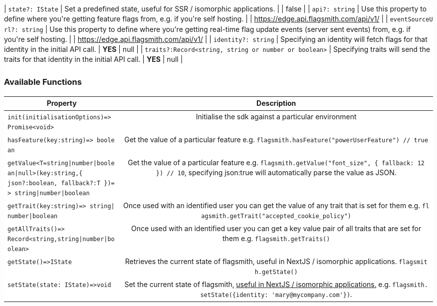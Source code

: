 | `state?: IState`                                                                            |                                                                                         Set a predefined state, useful for SSR / isomorphic applications.                                                                                         |          |                                                 false |
| `api?: string`                                                                              |                                                                         Use this property to define where you're getting feature flags from, e.g. if you're self hosting.                                                                         |          |                https://edge.api.flagsmith.com/api/v1/ |
| `eventSourceUrl?: string`                                                                   |                                                       Use this property to define where you're getting real-time flag update events (server sent events) from, e.g. if you're self hosting.                                                       |          |                https://edge.api.flagsmith.com/api/v1/ |
| `identity?: string`                                                                         |                                                                                Specifying an identity will fetch flags for that identity in the initial API call.                                                                                 |  **YES** |                                                  null |
| `traits?:Record<string, string or number or boolean>`                                       |                                                                                 Specifying traits will send the traits for that identity in the initial API call.                                                                                 |  **YES** |                                                  null |

### Available Functions

| Property                                                                                                                                            |                                                                                                                                Description                                                                                                                                |
| --------------------------------------------------------------------------------------------------------------------------------------------------- | :-----------------------------------------------------------------------------------------------------------------------------------------------------------------------------------------------------------------------------------------------------------------------: |
| <code>init(initialisationOptions)=> Promise&lt;void&gt;</code>                                                                                      |                                                                                                            Initialise the sdk against a particular environment                                                                                                            |
| <code>hasFeature(key:string)=> boolean</code>                                                                                                       |                                                                                       Get the value of a particular feature e.g. `flagsmith.hasFeature("powerUserFeature") // true`                                                                                       |
| <code>getValue\<T=string&#124;number&#124;boolean&#124;null\>(key:string,\{ json?:boolean, fallback?:T \})=> string&#124;number&#124;boolean</code> |                                                  Get the value of a particular feature e.g. `flagsmith.getValue("font_size", { fallback: 12 }) // 10`, specifying json:true will automatically parse the value as JSON.                                                   |
| <code>getTrait(key:string)=> string&#124;number&#124;boolean</code>                                                                                 |                                                               Once used with an identified user you can get the value of any trait that is set for them e.g. `flagsmith.getTrait("accepted_cookie_policy")`                                                               |
| <code>getAllTraits()=> Record&lt;string,string&#124;number&#124;boolean&gt;</code>                                                                  |                                                                      Once used with an identified user you can get a key value pair of all traits that are set for them e.g. `flagsmith.getTraits()`                                                                      |
| <code>getState()=>IState</code>                                                                                                                     |                                                                               Retrieves the current state of flagsmith, useful in NextJS / isomorphic applications. `flagsmith.getState()`                                                                                |
| <code>setState(state: IState)=>void</code>                                                                                                          |                              Set the current state of flagsmith, [useful in NextJS / isomorphic applications.](/clients/next-ssr#comparing-ssr-and-client-side-flagsmith-usage) e.g. `flagsmith.setState({identity: 'mary@mycompany.com'})`.                              |